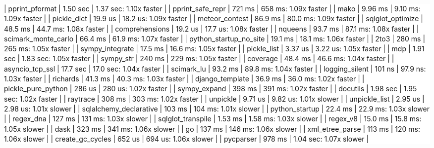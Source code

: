 | pprint_pformat           | 1.50 sec                                                        | 1.37 sec: 1.10x faster                                          |
| pprint_safe_repr         | 721 ms                                                          | 658 ms: 1.09x faster                                            |
| mako                     | 9.96 ms                                                         | 9.10 ms: 1.09x faster                                           |
| pickle_dict              | 19.9 us                                                         | 18.2 us: 1.09x faster                                           |
| meteor_contest           | 86.9 ms                                                         | 80.0 ms: 1.09x faster                                           |
| sqlglot_optimize         | 48.5 ms                                                         | 44.7 ms: 1.08x faster                                           |
| comprehensions           | 19.2 us                                                         | 17.7 us: 1.08x faster                                           |
| nqueens                  | 93.7 ms                                                         | 87.1 ms: 1.08x faster                                           |
| scimark_monte_carlo      | 66.4 ms                                                         | 61.9 ms: 1.07x faster                                           |
| python_startup_no_site   | 19.1 ms                                                         | 18.1 ms: 1.06x faster                                           |
| 2to3                     | 280 ms                                                          | 265 ms: 1.05x faster                                            |
| sympy_integrate          | 17.5 ms                                                         | 16.6 ms: 1.05x faster                                           |
| pickle_list              | 3.37 us                                                         | 3.22 us: 1.05x faster                                           |
| mdp                      | 1.91 sec                                                        | 1.83 sec: 1.05x faster                                          |
| sympy_str                | 240 ms                                                          | 229 ms: 1.05x faster                                            |
| coverage                 | 48.4 ms                                                         | 46.6 ms: 1.04x faster                                           |
| asyncio_tcp_ssl          | 17.7 sec                                                        | 17.0 sec: 1.04x faster                                          |
| scimark_lu               | 93.2 ms                                                         | 89.8 ms: 1.04x faster                                           |
| logging_silent           | 101 ns                                                          | 97.9 ns: 1.03x faster                                           |
| richards                 | 41.3 ms                                                         | 40.3 ms: 1.03x faster                                           |
| django_template          | 36.9 ms                                                         | 36.0 ms: 1.02x faster                                           |
| pickle_pure_python       | 286 us                                                          | 280 us: 1.02x faster                                            |
| sympy_expand             | 398 ms                                                          | 391 ms: 1.02x faster                                            |
| docutils                 | 1.98 sec                                                        | 1.95 sec: 1.02x faster                                          |
| raytrace                 | 308 ms                                                          | 303 ms: 1.02x faster                                            |
| unpickle                 | 9.71 us                                                         | 9.82 us: 1.01x slower                                           |
| unpickle_list            | 2.95 us                                                         | 2.98 us: 1.01x slower                                           |
| sqlalchemy_declarative   | 103 ms                                                          | 104 ms: 1.01x slower                                            |
| python_startup           | 22.4 ms                                                         | 22.9 ms: 1.03x slower                                           |
| regex_dna                | 127 ms                                                          | 131 ms: 1.03x slower                                            |
| sqlglot_transpile        | 1.53 ms                                                         | 1.58 ms: 1.03x slower                                           |
| regex_v8                 | 15.0 ms                                                         | 15.8 ms: 1.05x slower                                           |
| dask                     | 323 ms                                                          | 341 ms: 1.06x slower                                            |
| go                       | 137 ms                                                          | 146 ms: 1.06x slower                                            |
| xml_etree_parse          | 113 ms                                                          | 120 ms: 1.06x slower                                            |
| create_gc_cycles         | 652 us                                                          | 694 us: 1.06x slower                                            |
| pycparser                | 978 ms                                                          | 1.04 sec: 1.07x slower                                          |